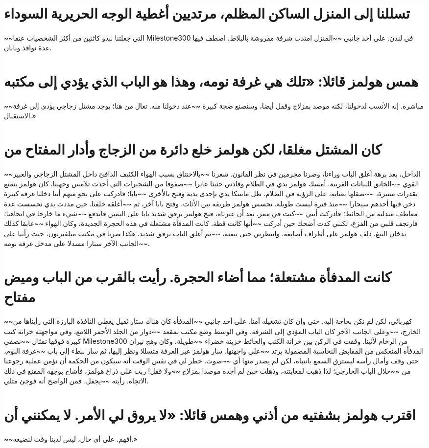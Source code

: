 # تسللنا إلى المنزل الساكن المظلم، مرتديين أغطية الوجه الحريرية السوداء
~~التي جعلتنا نبدو كاثنين من أكثر الشخصيات عنفا  Milestone300  في لندن. على أحد جانبي
~~المنزل امتدت شرفة مفروشة بالبلاط، اصطف فيها عدة نوافذ وبابان.

# همس هولمز قائلا: «تلك هي غرفة نومه، وهذا هو الباب الذي يؤدي إلى مكتبه
~~مباشرة. إنه الأنسب لدخولنا، لكنه موصد بمزلاج وقفل أيضا، وسنصنع ضجة كبيرة
~~عند دخولنا منه. تعال من هنا؛ يوجد مشتل زجاجي يؤدي إلى غرفة الاستقبال.»

# كان المشتل مغلقا، لكن هولمز خلع دائرة من الزجاج وأدار المفتاح من
~~الداخل، بعد برهة أغلق الباب وراءنا، وصرنا مجرمين في نظر القانون. شعرنا
~~بالاختناق بسبب الهواء الكثيف الدافئ داخل المشتل الزجاجي والعبير القوي
~~الخانق للنباتات الغريبة. أمسك هولمز يدي في الظلام وقادني حثيثا عابرا
~~صفوفا من الشجيرات التي أخذت تلامس وجهينا. كان هولمز يتمتع بقدرات مميزة،
~~صقلها بعناية، على الرؤية في الظلام. ظل ماسكا يدي بإحدى يديه وفتح بالأخرى
~~بابا؛ فأدركت على نحو مبهم أننا دخلنا غرفة كبيرة دخن فيها أحدهم سيجارا
~~منذ فترة ليست طويلة. تحسس هولمز طريقه بين الأثاث، وفتح بابا آخر، ثم
~~أغلقه خلفنا. حين مددت يدي تحسست عدة معاطف متدلية من الحائط؛ فأدركت أنني
~~كنت في ممر. بعد أن عبرناه، فتح هولمز برفق شديد بابا على اليمين فاندفع
~~شيء ما خارجا في اتجاهنا؛ فارتجف قلبي من الفزع، لكنني كدت أضحك حين أدركت
~~أنها كانت قطة. كانت المدفأة مشتعلة في هذه الحجرة الجديدة، وكان الهواء
~~عابقا كذلك بدخان التبغ. دلف هولمز على أطراف أصابعه، وانتظرني حتى تبعته،
~~ثم أغلق الباب برفق شديد. هكذا صرنا في مكتب ميلفيرتون، حيث رأينا على
~~الجانب الآخر ستارا مسدلا على مدخل غرفة نومه.

# كانت المدفأة مشتعلة؛ مما أضاء الحجرة. رأيت بالقرب من الباب وميض مفتاح
~~كهربائي، لكن لم نكن بحاجة إليه، حتى وإن كان تشغيله آمنا. على أحد جانبي
~~المدفأة كان هناك ستار ثقيل يغطي النافذة البارزة التي رأيناها من الخارج،
~~وعلى الجانب الآخر كان الباب المؤدي إلى الشرفة، وفي الوسط وضع مكتب بمقعد
~~دوار من الجلد الأحمر اللامع، وفي مواجهته خزانة كتب كبيرة فوقها تمثال
~~نصفي  Milestone300  من الرخام لأثينا. وقفت في الركن بين خزانة الكتب والحائط خزينة خضراء
~~طويلة، وكان وهج نيران المدفأة المنعكس من المقابض النحاسية المصقولة يرتد
~~على واجهتها. سار هولمز عبر الغرفة متسللا ونظر إليها، ثم سار ببطء إلى باب
~~غرفة النوم، حتى وقف وأمال رأسه ليسترق السمع بانتباه، لكن لم يصدر منها أي
~~صوت. خطر لي في نفس الوقت أنه سيكون من الحكمة أن نؤمن عملية رجوعنا من
~~خلال الباب الخارجي؛ لذا ذهبت لمعاينته، وذهلت حين لم أجده موصدا بمزلاج
~~ولا قفل! ربت على ذراع هولمز، فأشاح بوجهه المقنع في ذلك الاتجاه. رأيته
~~يجفل، فمن الواضح أنه فوجئ مثلي.

# اقترب هولمز بشفتيه من أذني وهمس قائلا: «لا يروق لي الأمر. لا يمكنني أن
~~أفهم. على أي حال، ليس لدينا وقت لنضيعه.»
